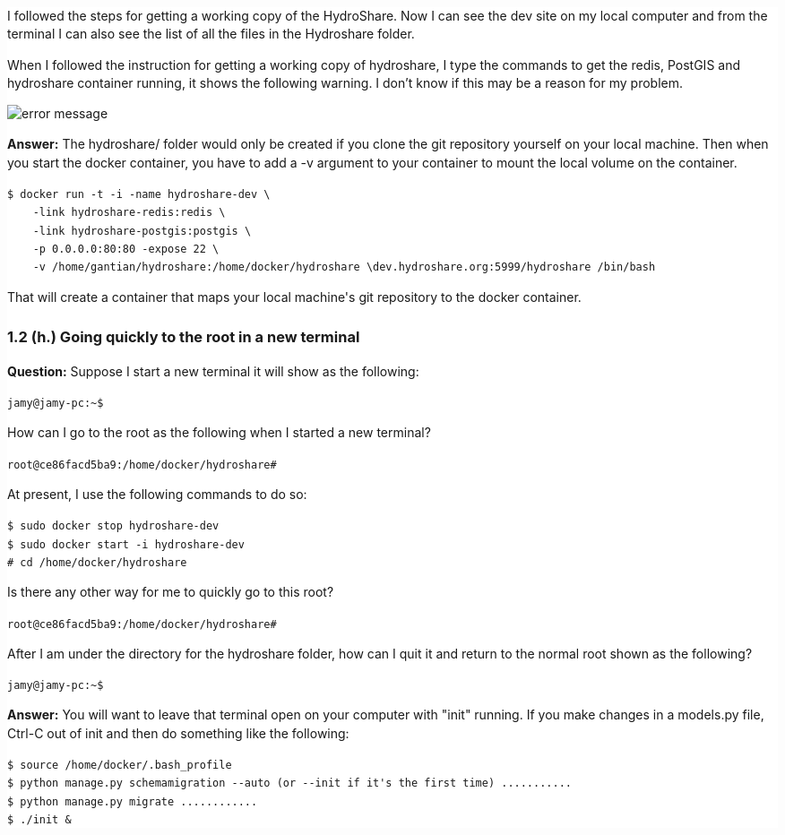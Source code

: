 I followed the steps for getting a working copy of the HydroShare.  Now I can see the dev site on my local computer and from the terminal I can also see the list of all the files in the Hydroshare folder.  

When I followed the instruction for getting a working copy of hydroshare, I type the commands to get the redis, PostGIS and hydroshare container running, it shows the following warning. I don’t know if this may be a reason for my problem.

![error message](https://raw.github.com/hydroshare/hydroshare2/master/docs/error%20finding%20hs.png)

**Answer:**
The hydroshare/ folder would only be created if you clone the git repository yourself on your local machine.  Then when you start the docker container, you have to add a -v argument to your container to mount the local volume on the container.  

    $ docker run -t -i -name hydroshare-dev \
        -link hydroshare-redis:redis \
        -link hydroshare-postgis:postgis \
        -p 0.0.0.0:80:80 -expose 22 \
        -v /home/gantian/hydroshare:/home/docker/hydroshare \dev.hydroshare.org:5999/hydroshare /bin/bash
      
That will create a container that maps your local machine's git repository to the docker container. 

### 1.2 (h.) Going quickly to the root in a new terminal

**Question:**
Suppose I start a new terminal it will show as the following:

    jamy@jamy-pc:~$

How can I go to the root as the following when I started a new terminal? 

    root@ce86facd5ba9:/home/docker/hydroshare#

At present, I use the following commands to do so:

    $ sudo docker stop hydroshare-dev
    $ sudo docker start -i hydroshare-dev
    # cd /home/docker/hydroshare

Is there any other way for me to quickly go to this root?

    root@ce86facd5ba9:/home/docker/hydroshare#

After I am under the directory for the hydroshare folder, how can I quit it and return to the normal root shown as the following?

    jamy@jamy-pc:~$

**Answer:**
You will want to leave that terminal open on your computer with "init" running.  If you make changes in a models.py file, Ctrl-C out of init and then do something like the following:

    $ source /home/docker/.bash_profile
    $ python manage.py schemamigration --auto (or --init if it's the first time) ...........
    $ python manage.py migrate ............
    $ ./init &
